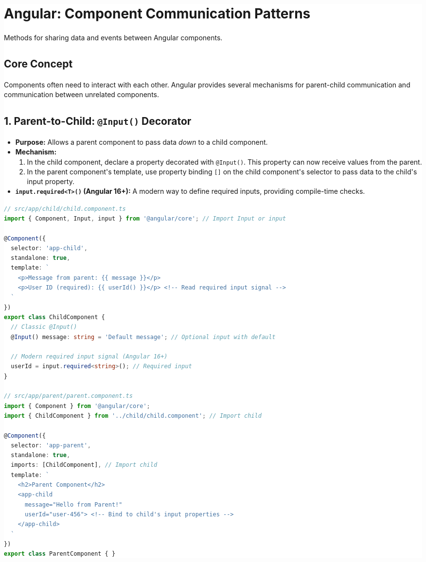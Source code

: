 # Angular: Component Communication Patterns

Methods for sharing data and events between Angular components.

## Core Concept

Components often need to interact with each other. Angular provides several mechanisms for parent-child communication and communication between unrelated components.

## 1. Parent-to-Child: `@Input()` Decorator

*   **Purpose:** Allows a parent component to pass data *down* to a child component.
*   **Mechanism:**
    1.  In the child component, declare a property decorated with `@Input()`. This property can now receive values from the parent.
    2.  In the parent component's template, use property binding `[]` on the child component's selector to pass data to the child's input property.
*   **`input.required<T>()` (Angular 16+):** A modern way to define required inputs, providing compile-time checks.

```typescript
// src/app/child/child.component.ts
import { Component, Input, input } from '@angular/core'; // Import Input or input

@Component({
  selector: 'app-child',
  standalone: true,
  template: `
    <p>Message from parent: {{ message }}</p>
    <p>User ID (required): {{ userId() }}</p> <!-- Read required input signal -->
  `
})
export class ChildComponent {
  // Classic @Input()
  @Input() message: string = 'Default message'; // Optional input with default

  // Modern required input signal (Angular 16+)
  userId = input.required<string>(); // Required input
}

// src/app/parent/parent.component.ts
import { Component } from '@angular/core';
import { ChildComponent } from '../child/child.component'; // Import child

@Component({
  selector: 'app-parent',
  standalone: true,
  imports: [ChildComponent], // Import child
  template: `
    <h2>Parent Component</h2>
    <app-child
      message="Hello from Parent!"
      userId="user-456"> <!-- Bind to child's input properties -->
    </app-child>
  `
})
export class ParentComponent { }
```
